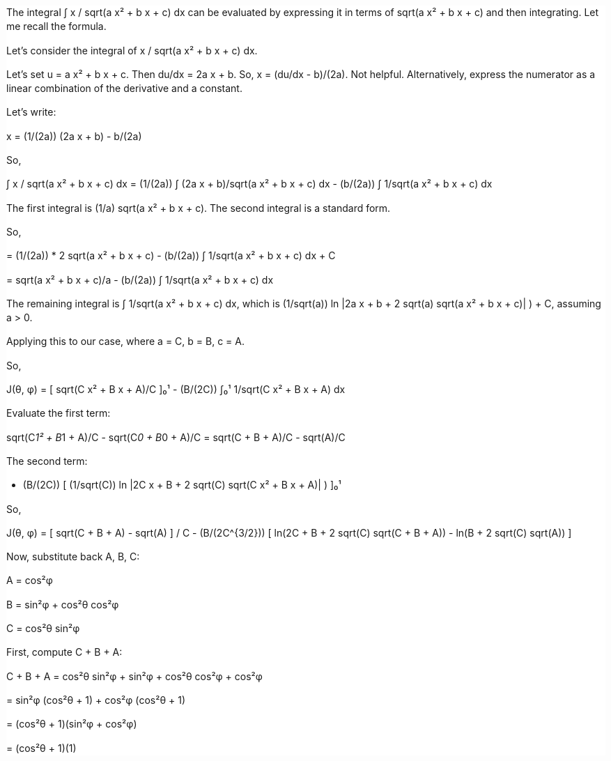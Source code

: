 The integral ∫ x / sqrt(a x² + b x + c) dx can be evaluated by expressing it in terms of sqrt(a x² + b x + c) and then integrating. Let me recall the formula.

Let’s consider the integral of x / sqrt(a x² + b x + c) dx.

Let’s set u = a x² + b x + c. Then du/dx = 2a x + b. So, x = (du/dx - b)/(2a). Not helpful. Alternatively, express the numerator as a linear combination of the derivative and a constant.

Let’s write:

x = (1/(2a)) (2a x + b) - b/(2a)

So,

∫ x / sqrt(a x² + b x + c) dx = (1/(2a)) ∫ (2a x + b)/sqrt(a x² + b x + c) dx - (b/(2a)) ∫ 1/sqrt(a x² + b x + c) dx

The first integral is (1/a) sqrt(a x² + b x + c). The second integral is a standard form.

So,

= (1/(2a)) * 2 sqrt(a x² + b x + c) - (b/(2a)) ∫ 1/sqrt(a x² + b x + c) dx + C

= sqrt(a x² + b x + c)/a - (b/(2a)) ∫ 1/sqrt(a x² + b x + c) dx

The remaining integral is ∫ 1/sqrt(a x² + b x + c) dx, which is (1/sqrt(a)) ln |2a x + b + 2 sqrt(a) sqrt(a x² + b x + c)| ) + C, assuming a > 0.

Applying this to our case, where a = C, b = B, c = A.

So,

J(θ, φ) = [ sqrt(C x² + B x + A)/C ]₀¹ - (B/(2C)) ∫₀¹ 1/sqrt(C x² + B x + A) dx

Evaluate the first term:

sqrt(C*1² + B*1 + A)/C - sqrt(C*0 + B*0 + A)/C = sqrt(C + B + A)/C - sqrt(A)/C

The second term:

- (B/(2C)) [ (1/sqrt(C)) ln |2C x + B + 2 sqrt(C) sqrt(C x² + B x + A)| ) ]₀¹

So,

J(θ, φ) = [ sqrt(C + B + A) - sqrt(A) ] / C - (B/(2C^{3/2})) [ ln(2C + B + 2 sqrt(C) sqrt(C + B + A)) - ln(B + 2 sqrt(C) sqrt(A)) ]

Now, substitute back A, B, C:

A = cos²φ

B = sin²φ + cos²θ cos²φ

C = cos²θ sin²φ

First, compute C + B + A:

C + B + A = cos²θ sin²φ + sin²φ + cos²θ cos²φ + cos²φ

= sin²φ (cos²θ + 1) + cos²φ (cos²θ + 1)

= (cos²θ + 1)(sin²φ + cos²φ)

= (cos²θ + 1)(1)

